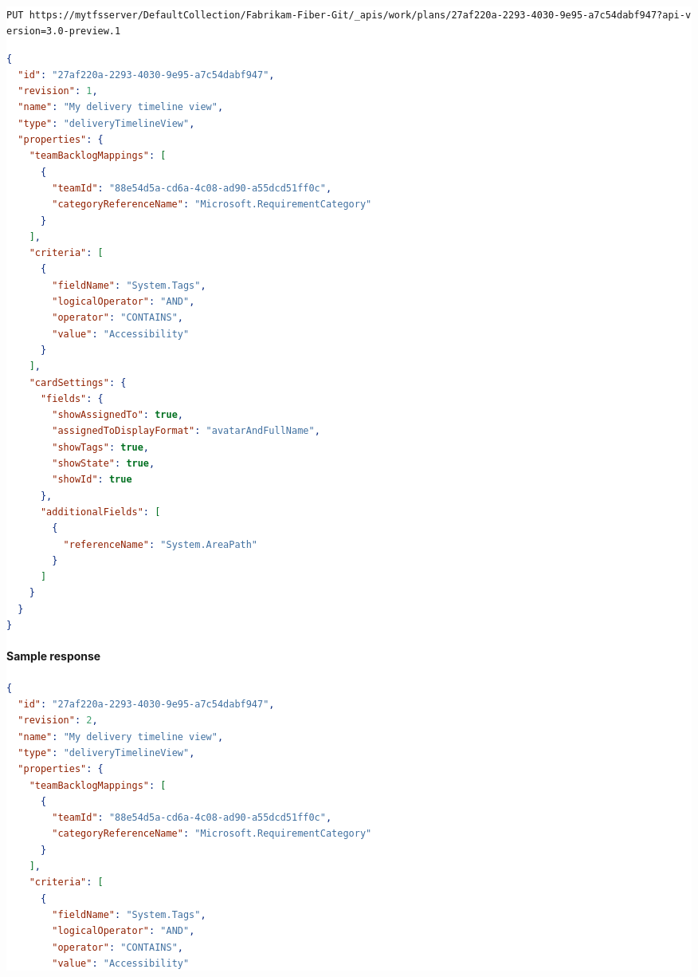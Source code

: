 ```
PUT https://mytfsserver/DefaultCollection/Fabrikam-Fiber-Git/_apis/work/plans/27af220a-2293-4030-9e95-a7c54dabf947?api-version=3.0-preview.1
```

```json
{
  "id": "27af220a-2293-4030-9e95-a7c54dabf947",
  "revision": 1,
  "name": "My delivery timeline view",
  "type": "deliveryTimelineView",
  "properties": {
    "teamBacklogMappings": [
      {
        "teamId": "88e54d5a-cd6a-4c08-ad90-a55dcd51ff0c",
        "categoryReferenceName": "Microsoft.RequirementCategory"
      }
    ],
    "criteria": [
      {
        "fieldName": "System.Tags",
        "logicalOperator": "AND",
        "operator": "CONTAINS",
        "value": "Accessibility"
      }
    ],
    "cardSettings": {
      "fields": {
        "showAssignedTo": true,
        "assignedToDisplayFormat": "avatarAndFullName",
        "showTags": true,
        "showState": true,
        "showId": true
      },
      "additionalFields": [
        {
          "referenceName": "System.AreaPath"
        }
      ]
    }
  }
}
```

#### Sample response

```json
{
  "id": "27af220a-2293-4030-9e95-a7c54dabf947",
  "revision": 2,
  "name": "My delivery timeline view",
  "type": "deliveryTimelineView",
  "properties": {
    "teamBacklogMappings": [
      {
        "teamId": "88e54d5a-cd6a-4c08-ad90-a55dcd51ff0c",
        "categoryReferenceName": "Microsoft.RequirementCategory"
      }
    ],
    "criteria": [
      {
        "fieldName": "System.Tags",
        "logicalOperator": "AND",
        "operator": "CONTAINS",
        "value": "Accessibility"
```